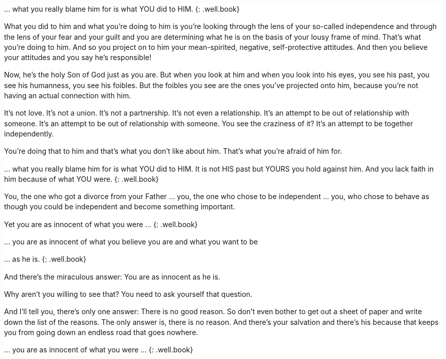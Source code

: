 &hellip; what you really blame him for is what YOU did to HIM.
{: .well.book}

What you did to him and what you&rsquo;re doing to him is you&rsquo;re
looking through the lens of your so-called independence and through the
lens of your fear and your guilt and you are determining what he is on
the basis of your lousy frame of mind. That&rsquo;s what you&rsquo;re
doing to him. And so you project on to him your mean-spirited, negative,
self-protective attitudes. And then you believe your attitudes and you
say he&rsquo;s responsible!

Now, he&rsquo;s the holy Son of God just as you are. But when you look
at him and when you look into his eyes, you see his past, you see his
humanness, you see his foibles. But the foibles you see are the ones
you&rsquo;ve projected onto him, because you&rsquo;re not having an
actual connection with him.

It&rsquo;s not love. It&rsquo;s not a union. It&rsquo;s not a
partnership. It&rsquo;s not even a relationship. It&rsquo;s an attempt
to be out of relationship with someone. It&rsquo;s an attempt to be out
of relationship with someone. You see the craziness of it? It&rsquo;s an
attempt to be together independently.

You&rsquo;re doing that to him and that&rsquo;s what you don&rsquo;t
like about him. That&rsquo;s what you&rsquo;re afraid of him for.

&hellip; what you really blame him for is what YOU did to HIM. It is not
HIS past but YOURS you hold against him. And you lack faith in him
because of what YOU were.
{: .well.book}

You, the one who got a divorce from your Father &hellip; you, the one
who chose to be independent &hellip; you, who chose to behave as though
you could be independent and become something important.

Yet you are as innocent of what you were &hellip;
{: .well.book}

&hellip; you are as innocent of what you believe you are and what you
want to be

&hellip; as he is.
{: .well.book}

And there&rsquo;s the miraculous answer: You are as innocent as he is.

Why aren&rsquo;t you willing to see that? You need to ask yourself that
question.

And I&rsquo;ll tell you, there&rsquo;s only one answer: There is no good
reason. So don&rsquo;t even bother to get out a sheet of paper and write
down the list of the reasons. The only answer is, there is no reason.
And there&rsquo;s your salvation and there&rsquo;s his because that
keeps you from going down an endless road that goes nowhere.

&hellip; you are as innocent of what you were &hellip;
{: .well.book}
